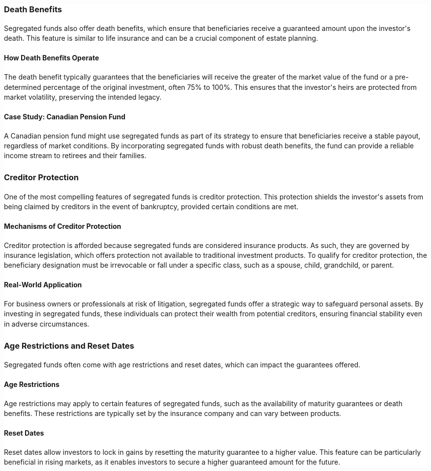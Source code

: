 ### Death Benefits

Segregated funds also offer death benefits, which ensure that beneficiaries receive a guaranteed amount upon the investor's death. This feature is similar to life insurance and can be a crucial component of estate planning.

#### How Death Benefits Operate

The death benefit typically guarantees that the beneficiaries will receive the greater of the market value of the fund or a pre-determined percentage of the original investment, often 75% to 100%. This ensures that the investor's heirs are protected from market volatility, preserving the intended legacy.

#### Case Study: Canadian Pension Fund

A Canadian pension fund might use segregated funds as part of its strategy to ensure that beneficiaries receive a stable payout, regardless of market conditions. By incorporating segregated funds with robust death benefits, the fund can provide a reliable income stream to retirees and their families.

### Creditor Protection

One of the most compelling features of segregated funds is creditor protection. This protection shields the investor's assets from being claimed by creditors in the event of bankruptcy, provided certain conditions are met.

#### Mechanisms of Creditor Protection

Creditor protection is afforded because segregated funds are considered insurance products. As such, they are governed by insurance legislation, which offers protection not available to traditional investment products. To qualify for creditor protection, the beneficiary designation must be irrevocable or fall under a specific class, such as a spouse, child, grandchild, or parent.

#### Real-World Application

For business owners or professionals at risk of litigation, segregated funds offer a strategic way to safeguard personal assets. By investing in segregated funds, these individuals can protect their wealth from potential creditors, ensuring financial stability even in adverse circumstances.

### Age Restrictions and Reset Dates

Segregated funds often come with age restrictions and reset dates, which can impact the guarantees offered.

#### Age Restrictions

Age restrictions may apply to certain features of segregated funds, such as the availability of maturity guarantees or death benefits. These restrictions are typically set by the insurance company and can vary between products.

#### Reset Dates

Reset dates allow investors to lock in gains by resetting the maturity guarantee to a higher value. This feature can be particularly beneficial in rising markets, as it enables investors to secure a higher guaranteed amount for the future.

